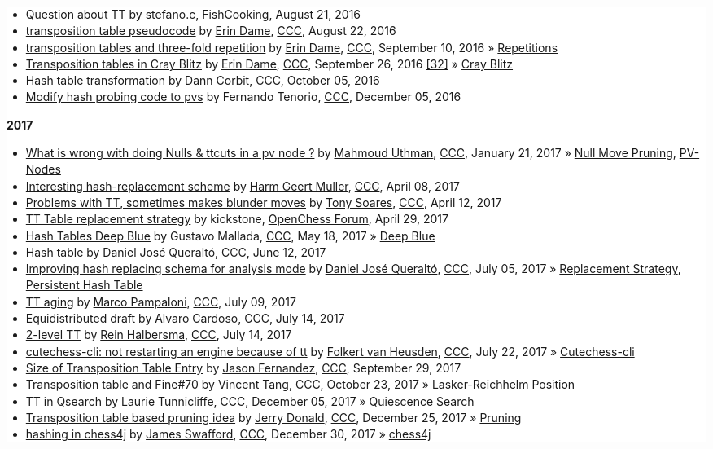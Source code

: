 * [Question about TT](https://groups.google.com/forum/#!topic/fishcooking/Mh8SzJhxmHQ) by stefano.c, [FishCooking](Computer_Chess_Forums "Computer Chess Forums"), August 21, 2016
* [transposition table pseudocode](http://www.talkchess.com/forum/viewtopic.php?t=61193) by [Erin Dame](Erin_Dame "Erin Dame"), [CCC](CCC "CCC"), August 22, 2016
* [transposition tables and three-fold repetition](http://www.talkchess.com/forum/viewtopic.php?t=61384) by [Erin Dame](Erin_Dame "Erin Dame"), [CCC](CCC "CCC"), September 10, 2016 » [Repetitions](Repetitions "Repetitions")
* [Transposition tables in Cray Blitz](http://www.talkchess.com/forum/viewtopic.php?t=61543) by [Erin Dame](Erin_Dame "Erin Dame"), [CCC](CCC "CCC"), September 26, 2016 [[32]](#cite_note-32) » [Cray Blitz](Cray_Blitz "Cray Blitz")
* [Hash table transformation](http://www.talkchess.com/forum/viewtopic.php?t=61614) by [Dann Corbit](Dann_Corbit "Dann Corbit"), [CCC](CCC "CCC"), October 05, 2016
* [Modify hash probing code to pvs](http://www.talkchess.com/forum/viewtopic.php?t=62391) by Fernando Tenorio, [CCC](CCC "CCC"), December 05, 2016


**2017**



* [What is wrong with doing Nulls & ttcuts in a pv node ?](http://www.talkchess.com/forum/viewtopic.php?t=62890) by [Mahmoud Uthman](index.php?title=Mahmoud_Uthman&action=edit&redlink=1 "Mahmoud Uthman (page does not exist)"), [CCC](CCC "CCC"), January 21, 2017 » [Null Move Pruning](Null_Move_Pruning "Null Move Pruning"), [PV-Nodes](Node_Types#PV-Node "Node Types")
* [Interesting hash-replacement scheme](http://www.talkchess.com/forum/viewtopic.php?t=63693) by [Harm Geert Muller](Harm_Geert_Muller "Harm Geert Muller"), [CCC](CCC "CCC"), April 08, 2017
* [Problems with TT, sometimes makes blunder moves](http://www.talkchess.com/forum/viewtopic.php?t=63726) by [Tony Soares](index.php?title=Tony_Soares&action=edit&redlink=1 "Tony Soares (page does not exist)"), [CCC](CCC "CCC"), April 12, 2017
* [TT Table replacement strategy](http://www.open-chess.org/viewtopic.php?f=5&t=3106) by kickstone, [OpenChess Forum](Computer_Chess_Forums "Computer Chess Forums"), April 29, 2017
* [Hash Tables Deep Blue](http://www.talkchess.com/forum/viewtopic.php?t=64021) by Gustavo Mallada, [CCC](CCC "CCC"), May 18, 2017 » [Deep Blue](Deep_Blue "Deep Blue")
* [Hash table](http://www.talkchess.com/forum/viewtopic.php?t=64274) by [Daniel José Queraltó](Daniel_Jos%C3%A9_Queralt%C3%B3 "Daniel José Queraltó"), [CCC](CCC "CCC"), June 12, 2017
* [Improving hash replacing schema for analysis mode](http://www.talkchess.com/forum/viewtopic.php?t=64522) by [Daniel José Queraltó](Daniel_Jos%C3%A9_Queralt%C3%B3 "Daniel José Queraltó"), [CCC](CCC "CCC"), July 05, 2017 » [Replacement Strategy](#ReplacementStrategies), [Persistent Hash Table](Persistent_Hash_Table "Persistent Hash Table")
* [TT aging](http://www.talkchess.com/forum/viewtopic.php?t=64564) by [Marco Pampaloni](Marco_Pampaloni "Marco Pampaloni"), [CCC](CCC "CCC"), July 09, 2017
* [Equidistributed draft](http://www.talkchess.com/forum/viewtopic.php?t=64604) by [Alvaro Cardoso](Alvaro_Cardoso "Alvaro Cardoso"), [CCC](CCC "CCC"), July 14, 2017
* [2-level TT](http://www.talkchess.com/forum/viewtopic.php?t=64606) by [Rein Halbersma](Rein_Halbersma "Rein Halbersma"), [CCC](CCC "CCC"), July 14, 2017
* [cutechess-cli: not restarting an engine because of tt](http://www.talkchess.com/forum/viewtopic.php?t=64688) by [Folkert van Heusden](Folkert_van_Heusden "Folkert van Heusden"), [CCC](CCC "CCC"), July 22, 2017 » [Cutechess-cli](Cutechess-cli "Cutechess-cli")
* [Size of Transposition Table Entry](http://www.talkchess.com/forum/viewtopic.php?t=65327) by [Jason Fernandez](index.php?title=Jason_Fernandez&action=edit&redlink=1 "Jason Fernandez (page does not exist)"), [CCC](CCC "CCC"), September 29, 2017
* [Transposition table and Fine#70](http://www.talkchess.com/forum/viewtopic.php?t=65526) by [Vincent Tang](Vincent_Tang "Vincent Tang"), [CCC](CCC "CCC"), October 23, 2017 » [Lasker-Reichhelm Position](Lasker-Reichhelm_Position "Lasker-Reichhelm Position")
* [TT in Qsearch](http://www.talkchess.com/forum3/viewtopic.php?f=7&t=65903) by [Laurie Tunnicliffe](Laurie_Tunnicliffe "Laurie Tunnicliffe"), [CCC](CCC "CCC"), December 05, 2017 » [Quiescence Search](Quiescence_Search "Quiescence Search")
* [Transposition table based pruning idea](http://www.talkchess.com/forum/viewtopic.php?t=66135) by [Jerry Donald](index.php?title=Jerry_Donald&action=edit&redlink=1 "Jerry Donald (page does not exist)"), [CCC](CCC "CCC"), December 25, 2017 » [Pruning](Pruning "Pruning")
* [hashing in chess4j](http://www.talkchess.com/forum/viewtopic.php?t=66183) by [James Swafford](James_Swafford "James Swafford"), [CCC](CCC "CCC"), December 30, 2017 » [chess4j](Chess4j "Chess4j")
